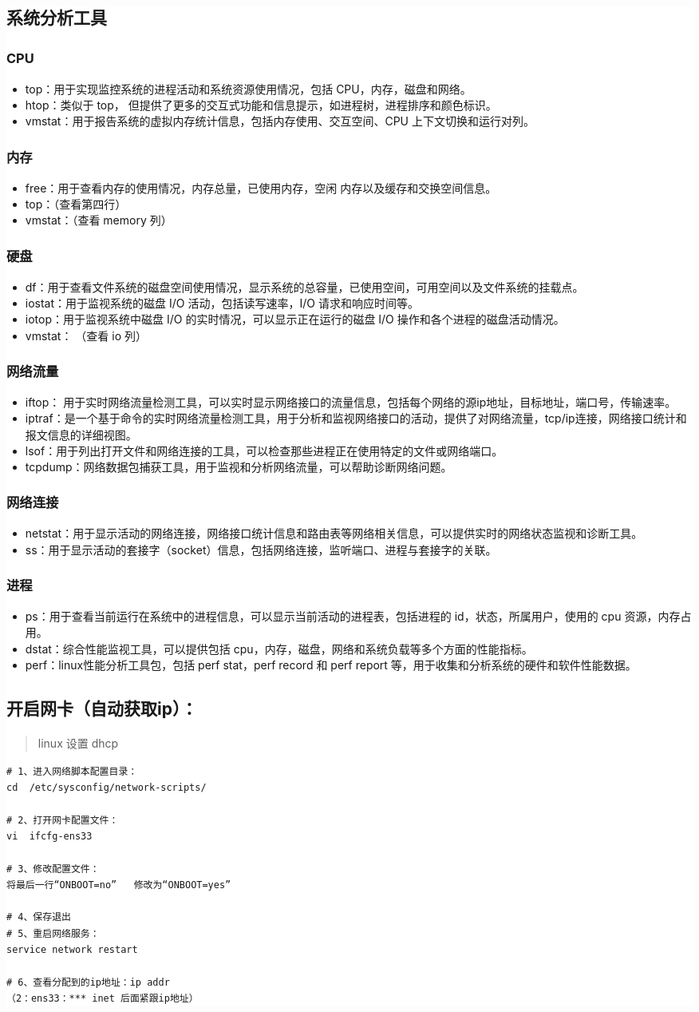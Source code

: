 ## 系统分析工具

### CPU

- top：用于实现监控系统的进程活动和系统资源使用情况，包括 CPU，内存，磁盘和网络。
- htop：类似于 top， 但提供了更多的交互式功能和信息提示，如进程树，进程排序和颜色标识。
- vmstat：用于报告系统的虚拟内存统计信息，包括内存使用、交互空间、CPU 上下文切换和运行对列。

### 内存

- free：用于查看内存的使用情况，内存总量，已使用内存，空闲 内存以及缓存和交换空间信息。
- top：（查看第四行）
- vmstat：（查看 memory 列）

### 硬盘

- df：用于查看文件系统的磁盘空间使用情况，显示系统的总容量，已使用空间，可用空间以及文件系统的挂载点。
- iostat：用于监视系统的磁盘 I/O 活动，包括读写速率，I/O 请求和响应时间等。
- iotop：用于监视系统中磁盘 I/O 的实时情况，可以显示正在运行的磁盘 I/O 操作和各个进程的磁盘活动情况。
- vmstat： （查看 io 列）

### 网络流量

- iftop： 用于实时网络流量检测工具，可以实时显示网络接口的流量信息，包括每个网络的源ip地址，目标地址，端口号，传输速率。
- iptraf：是一个基于命令的实时网络流量检测工具，用于分析和监视网络接口的活动，提供了对网络流量，tcp/ip连接，网络接口统计和报文信息的详细视图。
- lsof：用于列出打开文件和网络连接的工具，可以检查那些进程正在使用特定的文件或网络端口。
- tcpdump：网络数据包捕获工具，用于监视和分析网络流量，可以帮助诊断网络问题。

### 网络连接

- netstat：用于显示活动的网络连接，网络接口统计信息和路由表等网络相关信息，可以提供实时的网络状态监视和诊断工具。
- ss：用于显示活动的套接字（socket）信息，包括网络连接，监听端口、进程与套接字的关联。

### 进程

- ps：用于查看当前运行在系统中的进程信息，可以显示当前活动的进程表，包括进程的 id，状态，所属用户，使用的 cpu 资源，内存占用。
- dstat：综合性能监视工具，可以提供包括 cpu，内存，磁盘，网络和系统负载等多个方面的性能指标。
- perf：linux性能分析工具包，包括 perf stat，perf record 和 perf report 等，用于收集和分析系统的硬件和软件性能数据。





## 开启网卡（自动获取ip）：

> linux 设置 dhcp

```shell
# 1、进入网络脚本配置目录：  
cd  /etc/sysconfig/network-scripts/

# 2、打开网卡配置文件：  
vi  ifcfg-ens33

# 3、修改配置文件：
将最后一行“ONBOOT=no”   修改为“ONBOOT=yes” 

# 4、保存退出
# 5、重启网络服务： 
service network restart

# 6、查看分配到的ip地址：ip addr                              
（2：ens33：*** inet 后面紧跟ip地址）
```
